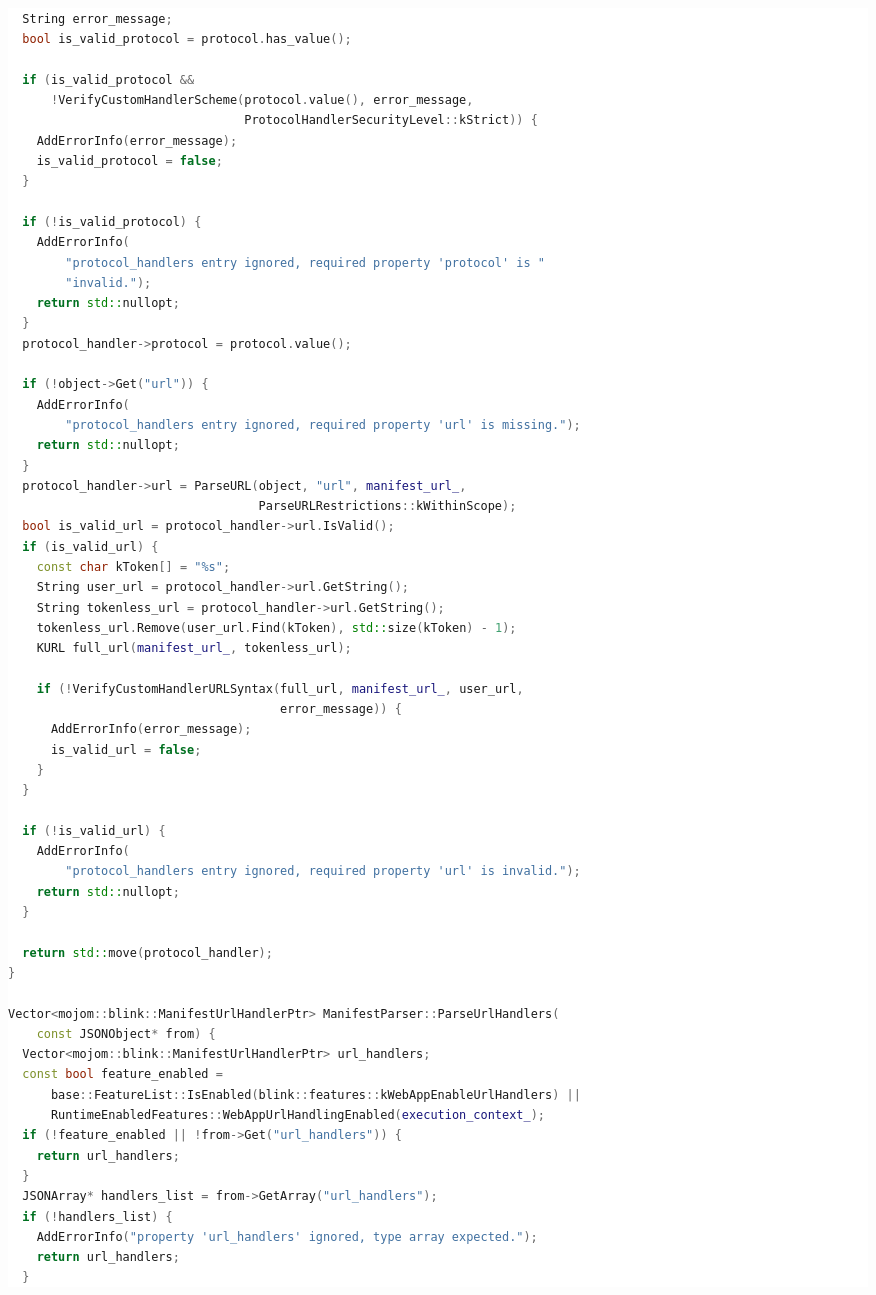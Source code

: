 ```cpp
  String error_message;
  bool is_valid_protocol = protocol.has_value();

  if (is_valid_protocol &&
      !VerifyCustomHandlerScheme(protocol.value(), error_message,
                                 ProtocolHandlerSecurityLevel::kStrict)) {
    AddErrorInfo(error_message);
    is_valid_protocol = false;
  }

  if (!is_valid_protocol) {
    AddErrorInfo(
        "protocol_handlers entry ignored, required property 'protocol' is "
        "invalid.");
    return std::nullopt;
  }
  protocol_handler->protocol = protocol.value();

  if (!object->Get("url")) {
    AddErrorInfo(
        "protocol_handlers entry ignored, required property 'url' is missing.");
    return std::nullopt;
  }
  protocol_handler->url = ParseURL(object, "url", manifest_url_,
                                   ParseURLRestrictions::kWithinScope);
  bool is_valid_url = protocol_handler->url.IsValid();
  if (is_valid_url) {
    const char kToken[] = "%s";
    String user_url = protocol_handler->url.GetString();
    String tokenless_url = protocol_handler->url.GetString();
    tokenless_url.Remove(user_url.Find(kToken), std::size(kToken) - 1);
    KURL full_url(manifest_url_, tokenless_url);

    if (!VerifyCustomHandlerURLSyntax(full_url, manifest_url_, user_url,
                                      error_message)) {
      AddErrorInfo(error_message);
      is_valid_url = false;
    }
  }

  if (!is_valid_url) {
    AddErrorInfo(
        "protocol_handlers entry ignored, required property 'url' is invalid.");
    return std::nullopt;
  }

  return std::move(protocol_handler);
}

Vector<mojom::blink::ManifestUrlHandlerPtr> ManifestParser::ParseUrlHandlers(
    const JSONObject* from) {
  Vector<mojom::blink::ManifestUrlHandlerPtr> url_handlers;
  const bool feature_enabled =
      base::FeatureList::IsEnabled(blink::features::kWebAppEnableUrlHandlers) ||
      RuntimeEnabledFeatures::WebAppUrlHandlingEnabled(execution_context_);
  if (!feature_enabled || !from->Get("url_handlers")) {
    return url_handlers;
  }
  JSONArray* handlers_list = from->GetArray("url_handlers");
  if (!handlers_list) {
    AddErrorInfo("property 'url_handlers' ignored, type array expected.");
    return url_handlers;
  }
```